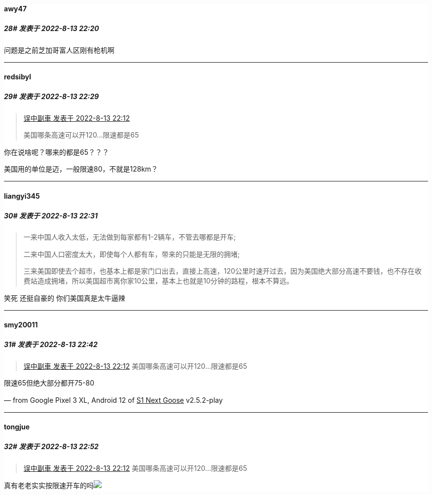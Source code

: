 ####  awy47  
##### 28#       发表于 2022-8-13 22:20

问题是之前芝加哥富人区刚有枪机啊

*****

####  redsibyl  
##### 29#       发表于 2022-8-13 22:29

<blockquote><a href="httphttps://bbs.saraba1st.com/2b/forum.php?mod=redirect&amp;goto=findpost&amp;pid=57052808&amp;ptid=2086760" target="_blank">误中副車 发表于 2022-8-13 22:12</a>

美国哪条高速可以开120…限速都是65</blockquote>
你在说啥呢？哪来的都是65？？？

美国用的单位是迈，一般限速80，不就是128km？

*****

####  liangyi345  
##### 30#       发表于 2022-8-13 22:31

<blockquote>一来中国人收入太低，无法做到每家都有1-2辆车，不管去哪都是开车; 

二来中国人口密度太大，即使每个人都有车，带来的只能是无限的拥堵; 

三来美国即使去个超市，也基本上都是家门口出去，直接上高速，120公里时速开过去，因为美国绝大部分高速不要钱，也不存在收费站造成拥堵，所以美国超市离你家10公里，基本上也就是10分钟的路程，根本不算远。</blockquote>
笑死 还挺自豪的 你们美国真是太牛逼辣



*****

####  smy20011  
##### 31#       发表于 2022-8-13 22:42

<blockquote><a href="httphttps://bbs.saraba1st.com/2b/forum.php?mod=redirect&amp;goto=findpost&amp;pid=57052808&amp;ptid=2086760" target="_blank">误中副車 发表于 2022-8-13 22:12</a>
美国哪条高速可以开120…限速都是65</blockquote>
限速65但绝大部分都开75-80

— from Google Pixel 3 XL, Android 12 of [S1 Next Goose](https://pan.baidu.com/s/1mi43uRm) v2.5.2-play

*****

####  tongjue  
##### 32#       发表于 2022-8-13 22:52

<blockquote><a href="httphttps://bbs.saraba1st.com/2b/forum.php?mod=redirect&amp;goto=findpost&amp;pid=57052808&amp;ptid=2086760" target="_blank">误中副車 发表于 2022-8-13 22:12</a>
 美国哪条高速可以开120…限速都是65</blockquote>
真有老老实实按限速开车的吗<img src="https://static.saraba1st.com/image/smiley/face2017/018.png" referrerpolicy="no-referrer">
